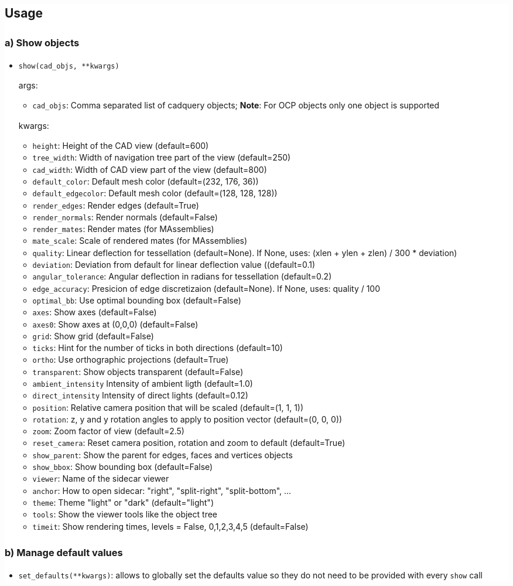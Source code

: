 ## Usage

### a) Show objects

- `show(cad_objs, **kwargs)`

  args:

  - `cad_objs`: Comma separated list of cadquery objects; **Note**: For OCP objects only one object is supported

  kwargs:

  - `height`: Height of the CAD view (default=600)
  - `tree_width`: Width of navigation tree part of the view (default=250)
  - `cad_width`: Width of CAD view part of the view (default=800)
  - `default_color`: Default mesh color (default=(232, 176, 36))
  - `default_edgecolor`: Default mesh color (default=(128, 128, 128))
  - `render_edges`: Render edges (default=True)
  - `render_normals`: Render normals (default=False)
  - `render_mates`: Render mates (for MAssemblies)
  - `mate_scale`: Scale of rendered mates (for MAssemblies)
  - `quality`: Linear deflection for tessellation (default=None). If None, uses: (xlen + ylen + zlen) / 300 \* deviation)
  - `deviation`: Deviation from default for linear deflection value ((default=0.1)
  - `angular_tolerance`: Angular deflection in radians for tessellation (default=0.2)
  - `edge_accuracy`: Presicion of edge discretizaion (default=None). If None, uses: quality / 100
  - `optimal_bb`: Use optimal bounding box (default=False)
  - `axes`: Show axes (default=False)
  - `axes0`: Show axes at (0,0,0) (default=False)
  - `grid`: Show grid (default=False)
  - `ticks`: Hint for the number of ticks in both directions (default=10)
  - `ortho`: Use orthographic projections (default=True)
  - `transparent`: Show objects transparent (default=False)
  - `ambient_intensity` Intensity of ambient ligth (default=1.0)
  - `direct_intensity` Intensity of direct lights (default=0.12)
  - `position`: Relative camera position that will be scaled (default=(1, 1, 1))
  - `rotation`: z, y and y rotation angles to apply to position vector (default=(0, 0, 0))
  - `zoom`: Zoom factor of view (default=2.5)
  - `reset_camera`: Reset camera position, rotation and zoom to default (default=True)
  - `show_parent`: Show the parent for edges, faces and vertices objects
  - `show_bbox`: Show bounding box (default=False)
  - `viewer`: Name of the sidecar viewer
  - `anchor`: How to open sidecar: "right", "split-right", "split-bottom", ...
  - `theme`: Theme "light" or "dark" (default="light")
  - `tools`: Show the viewer tools like the object tree
  - `timeit`: Show rendering times, levels = False, 0,1,2,3,4,5 (default=False)

### b) Manage default values

- `set_defaults(**kwargs)`: allows to globally set the defaults value so they do not need to be provided with every `show` call
